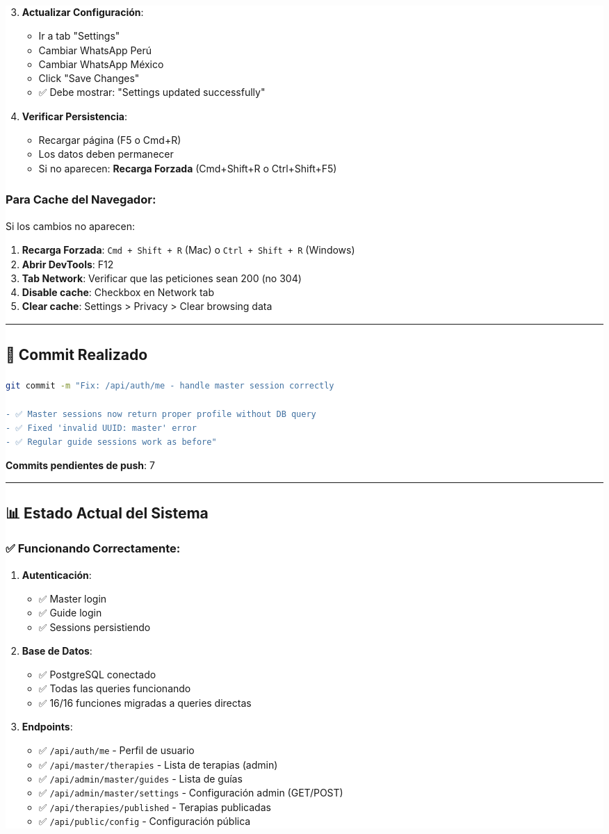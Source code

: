 3. **Actualizar Configuración**:
   - Ir a tab "Settings"
   - Cambiar WhatsApp Perú
   - Cambiar WhatsApp México
   - Click "Save Changes"
   - ✅ Debe mostrar: "Settings updated successfully"

4. **Verificar Persistencia**:
   - Recargar página (F5 o Cmd+R)
   - Los datos deben permanecer
   - Si no aparecen: **Recarga Forzada** (Cmd+Shift+R o Ctrl+Shift+F5)

### Para Cache del Navegador:

Si los cambios no aparecen:
1. **Recarga Forzada**: `Cmd + Shift + R` (Mac) o `Ctrl + Shift + R` (Windows)
2. **Abrir DevTools**: F12
3. **Tab Network**: Verificar que las peticiones sean 200 (no 304)
4. **Disable cache**: Checkbox en Network tab
5. **Clear cache**: Settings > Privacy > Clear browsing data

---

## 🚀 Commit Realizado

```bash
git commit -m "Fix: /api/auth/me - handle master session correctly

- ✅ Master sessions now return proper profile without DB query
- ✅ Fixed 'invalid UUID: master' error
- ✅ Regular guide sessions work as before"
```

**Commits pendientes de push**: 7

---

## 📊 Estado Actual del Sistema

### ✅ Funcionando Correctamente:
1. **Autenticación**:
   - ✅ Master login
   - ✅ Guide login
   - ✅ Sessions persistiendo

2. **Base de Datos**:
   - ✅ PostgreSQL conectado
   - ✅ Todas las queries funcionando
   - ✅ 16/16 funciones migradas a queries directas

3. **Endpoints**:
   - ✅ `/api/auth/me` - Perfil de usuario
   - ✅ `/api/master/therapies` - Lista de terapias (admin)
   - ✅ `/api/admin/master/guides` - Lista de guías
   - ✅ `/api/admin/master/settings` - Configuración admin (GET/POST)
   - ✅ `/api/therapies/published` - Terapias publicadas
   - ✅ `/api/public/config` - Configuración pública
